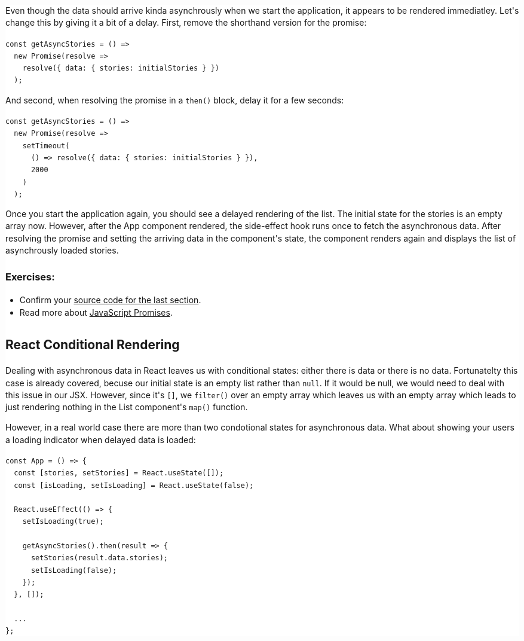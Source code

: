 Even though the data should arrive kinda asynchrously when we start the application, it appears to be rendered immediatley. Let's change this by giving it a bit of a delay. First, remove the shorthand version for the promise:

```javascript{2-4}
const getAsyncStories = () =>
  new Promise(resolve =>
    resolve({ data: { stories: initialStories } })
  );
```

And second, when resolving the promise in a `then()` block, delay it for a few seconds:

```javascript{3-6}
const getAsyncStories = () =>
  new Promise(resolve =>
    setTimeout(
      () => resolve({ data: { stories: initialStories } }),
      2000
    )
  );
```

Once you start the application again, you should see a delayed rendering of the list. The initial state for the stories is an empty array now. However, after the App component rendered, the side-effect hook runs once to fetch the asynchronous data. After resolving the promise and setting the arriving data in the component's state, the component renders again and displays the list of asynchrously loaded stories.

### Exercises:

* Confirm your [source code for the last section](https://codesandbox.io/s/github/the-road-to-learn-react/hackernews-client/tree/hs/React-Asynchronous-Data).
* Read more about [JavaScript Promises](https://developer.mozilla.org/en-US/docs/Web/JavaScript/Reference/Global_Objects/Promise).

## React Conditional Rendering

Dealing with asynchronous data in React leaves us with conditional states: either there is data or there is no data. Fortunatelty this case is already covered, becuse our initial state is an empty list rather than `null`. If it would be null, we would need to deal with this issue in our JSX. However, since it's `[]`, we `filter()` over an empty array which leaves us with an empty array which leads to just rendering nothing in the List component's `map()` function.

However, in a real world case there are more than two condotional states for asynchronous data. What about showing your users a loading indicator when delayed data is loaded:

```javascript{3,6,10}
const App = () => {
  const [stories, setStories] = React.useState([]);
  const [isLoading, setIsLoading] = React.useState(false);

  React.useEffect(() => {
    setIsLoading(true);

    getAsyncStories().then(result => {
      setStories(result.data.stories);
      setIsLoading(false);
    });
  }, []);

  ...
};
```

